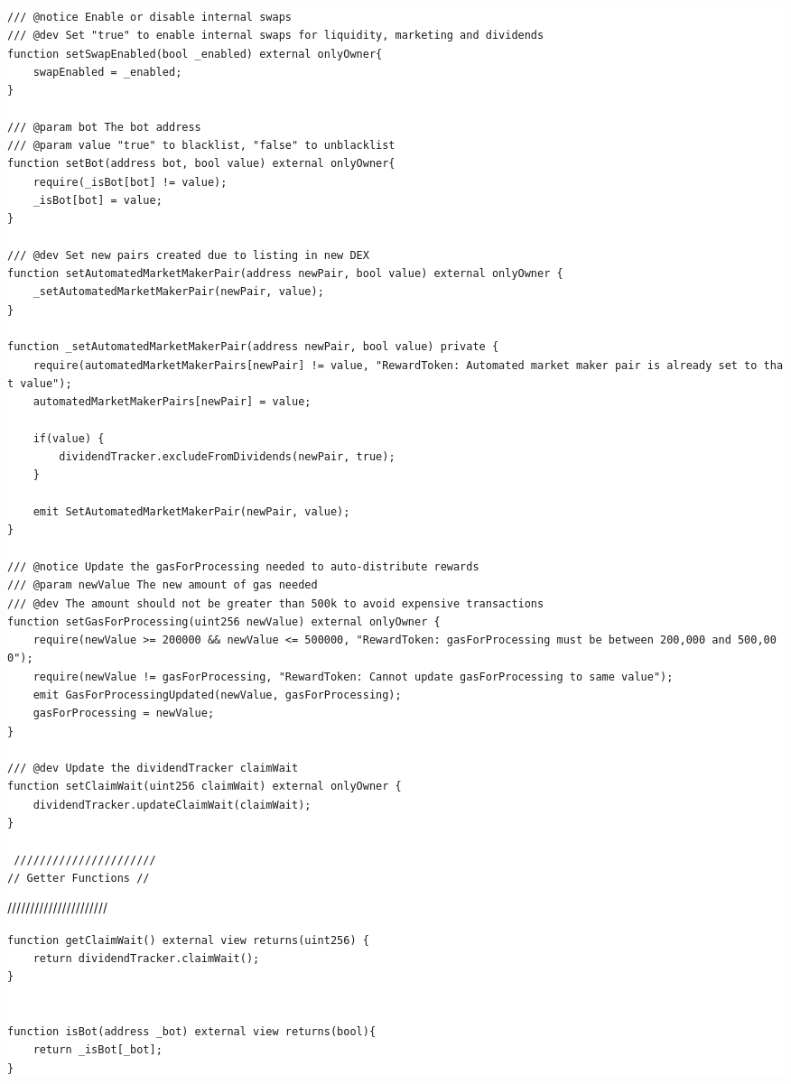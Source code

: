     /// @notice Enable or disable internal swaps
    /// @dev Set "true" to enable internal swaps for liquidity, marketing and dividends
    function setSwapEnabled(bool _enabled) external onlyOwner{
        swapEnabled = _enabled;
    }

    /// @param bot The bot address
    /// @param value "true" to blacklist, "false" to unblacklist
    function setBot(address bot, bool value) external onlyOwner{
        require(_isBot[bot] != value);
        _isBot[bot] = value;
    }

    /// @dev Set new pairs created due to listing in new DEX
    function setAutomatedMarketMakerPair(address newPair, bool value) external onlyOwner {
        _setAutomatedMarketMakerPair(newPair, value);
    }

    function _setAutomatedMarketMakerPair(address newPair, bool value) private {
        require(automatedMarketMakerPairs[newPair] != value, "RewardToken: Automated market maker pair is already set to that value");
        automatedMarketMakerPairs[newPair] = value;

        if(value) {
            dividendTracker.excludeFromDividends(newPair, true);
        }

        emit SetAutomatedMarketMakerPair(newPair, value);
    }

    /// @notice Update the gasForProcessing needed to auto-distribute rewards
    /// @param newValue The new amount of gas needed
    /// @dev The amount should not be greater than 500k to avoid expensive transactions
    function setGasForProcessing(uint256 newValue) external onlyOwner {
        require(newValue >= 200000 && newValue <= 500000, "RewardToken: gasForProcessing must be between 200,000 and 500,000");
        require(newValue != gasForProcessing, "RewardToken: Cannot update gasForProcessing to same value");
        emit GasForProcessingUpdated(newValue, gasForProcessing);
        gasForProcessing = newValue;
    }

    /// @dev Update the dividendTracker claimWait
    function setClaimWait(uint256 claimWait) external onlyOwner {
        dividendTracker.updateClaimWait(claimWait);
    }

     //////////////////////
    // Getter Functions //
   //////////////////////

    function getClaimWait() external view returns(uint256) {
        return dividendTracker.claimWait();
    }


    function isBot(address _bot) external view returns(bool){
        return _isBot[_bot];
    }
